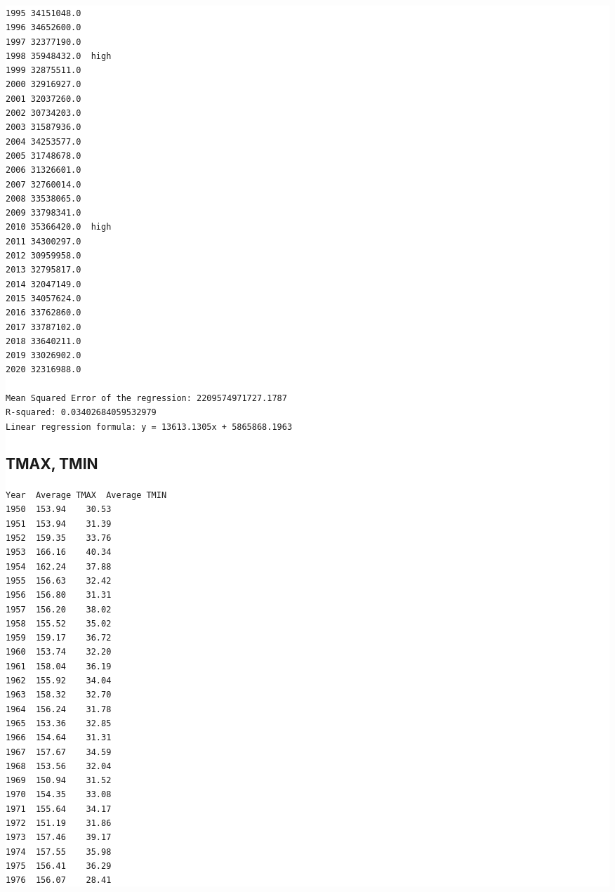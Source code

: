 ```
1995 34151048.0
1996 34652600.0
1997 32377190.0
1998 35948432.0  high
1999 32875511.0
2000 32916927.0
2001 32037260.0
2002 30734203.0
2003 31587936.0
2004 34253577.0
2005 31748678.0
2006 31326601.0
2007 32760014.0
2008 33538065.0
2009 33798341.0
2010 35366420.0  high
2011 34300297.0
2012 30959958.0
2013 32795817.0
2014 32047149.0
2015 34057624.0
2016 33762860.0
2017 33787102.0
2018 33640211.0
2019 33026902.0
2020 32316988.0

Mean Squared Error of the regression: 2209574971727.1787
R-squared: 0.03402684059532979
Linear regression formula: y = 13613.1305x + 5865868.1963
```

## TMAX, TMIN

```
Year  Average TMAX  Average TMIN
1950  153.94    30.53
1951  153.94    31.39
1952  159.35    33.76
1953  166.16    40.34
1954  162.24    37.88
1955  156.63    32.42
1956  156.80    31.31
1957  156.20    38.02
1958  155.52    35.02
1959  159.17    36.72
1960  153.74    32.20
1961  158.04    36.19
1962  155.92    34.04
1963  158.32    32.70
1964  156.24    31.78
1965  153.36    32.85
1966  154.64    31.31
1967  157.67    34.59
1968  153.56    32.04
1969  150.94    31.52
1970  154.35    33.08
1971  155.64    34.17
1972  151.19    31.86
1973  157.46    39.17
1974  157.55    35.98
1975  156.41    36.29
1976  156.07    28.41
```